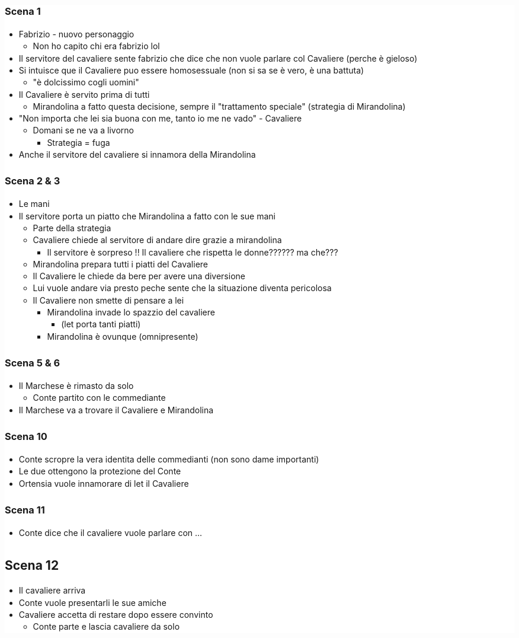 
### Scena 1

- Fabrizio - nuovo personaggio
	- Non ho capito chi era fabrizio lol
- Il servitore del cavaliere sente fabrizio che dice che non vuole parlare col Cavaliere (perche è gieloso)
- Si intuisce que il Cavaliere puo essere homosessuale (non si sa se è vero, è una battuta)
	- "è dolcissimo cogli uomini"
- Il Cavaliere è servito prima di tutti
  - Mirandolina a fatto questa decisione, sempre il "trattamento speciale" (strategia di Mirandolina)
- "Non importa che lei sia buona con me, tanto io me ne vado" - Cavaliere
  - Domani se ne va a livorno
    - Strategia = fuga
- Anche il servitore del cavaliere si innamora della Mirandolina

### Scena 2 & 3

- Le mani
- Il servitore porta un piatto che Mirandolina a fatto con le sue mani
  - Parte della strategia
  - Cavaliere chiede al servitore di andare dire grazie a mirandolina
    - Il servitore è sorpreso !! Il cavaliere che rispetta le donne?????? ma che???
  - Mirandolina prepara tutti i piatti del Cavaliere
  - Il Cavaliere le chiede da bere per avere una diversione
  - Lui vuole andare via presto peche sente che la situazione diventa pericolosa
  - Il Cavaliere non smette di pensare a lei
    - Mirandolina invade lo spazzio del cavaliere
      - (let porta tanti piatti)
    - Mirandolina è ovunque (omnipresente)

### Scena 5 & 6

- Il Marchese è rimasto da solo
  - Conte partito con le commediante
- Il Marchese va a trovare il Cavaliere e Mirandolina

### Scena 10

- Conte scropre la vera identita delle commedianti (non sono dame importanti)
- Le due ottengono la protezione del Conte
- Ortensia vuole innamorare di let il Cavaliere
  
### Scena 11

- Conte dice che il cavaliere vuole parlare con ...

## Scena 12

- Il cavaliere arriva
- Conte vuole presentarli le sue amiche
- Cavaliere accetta di restare dopo essere convinto
  - Conte parte e lascia cavaliere da solo
